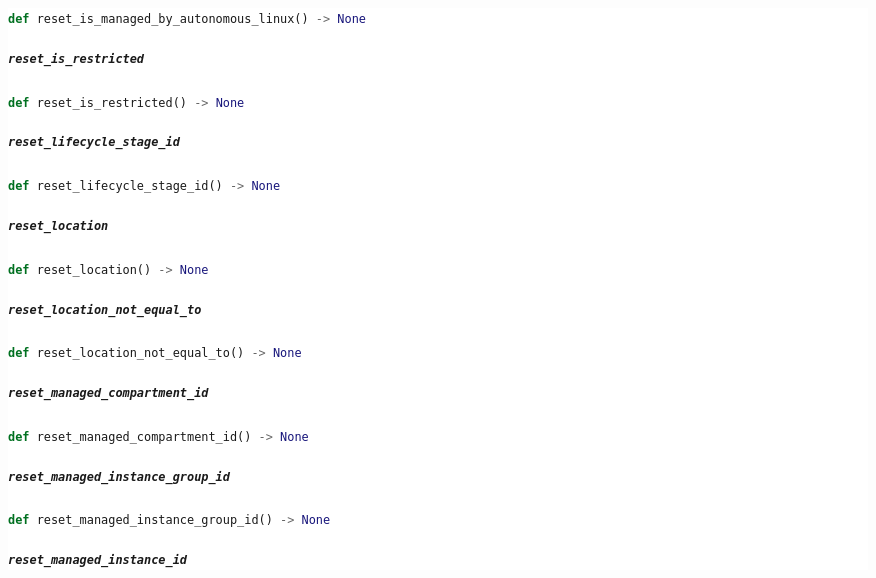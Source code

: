 ```python
def reset_is_managed_by_autonomous_linux() -> None
```

##### `reset_is_restricted` <a name="reset_is_restricted" id="rhizo-co-terraform-provider-oci.dataOciOsManagementHubScheduledJobs.DataOciOsManagementHubScheduledJobs.resetIsRestricted"></a>

```python
def reset_is_restricted() -> None
```

##### `reset_lifecycle_stage_id` <a name="reset_lifecycle_stage_id" id="rhizo-co-terraform-provider-oci.dataOciOsManagementHubScheduledJobs.DataOciOsManagementHubScheduledJobs.resetLifecycleStageId"></a>

```python
def reset_lifecycle_stage_id() -> None
```

##### `reset_location` <a name="reset_location" id="rhizo-co-terraform-provider-oci.dataOciOsManagementHubScheduledJobs.DataOciOsManagementHubScheduledJobs.resetLocation"></a>

```python
def reset_location() -> None
```

##### `reset_location_not_equal_to` <a name="reset_location_not_equal_to" id="rhizo-co-terraform-provider-oci.dataOciOsManagementHubScheduledJobs.DataOciOsManagementHubScheduledJobs.resetLocationNotEqualTo"></a>

```python
def reset_location_not_equal_to() -> None
```

##### `reset_managed_compartment_id` <a name="reset_managed_compartment_id" id="rhizo-co-terraform-provider-oci.dataOciOsManagementHubScheduledJobs.DataOciOsManagementHubScheduledJobs.resetManagedCompartmentId"></a>

```python
def reset_managed_compartment_id() -> None
```

##### `reset_managed_instance_group_id` <a name="reset_managed_instance_group_id" id="rhizo-co-terraform-provider-oci.dataOciOsManagementHubScheduledJobs.DataOciOsManagementHubScheduledJobs.resetManagedInstanceGroupId"></a>

```python
def reset_managed_instance_group_id() -> None
```

##### `reset_managed_instance_id` <a name="reset_managed_instance_id" id="rhizo-co-terraform-provider-oci.dataOciOsManagementHubScheduledJobs.DataOciOsManagementHubScheduledJobs.resetManagedInstanceId"></a>
